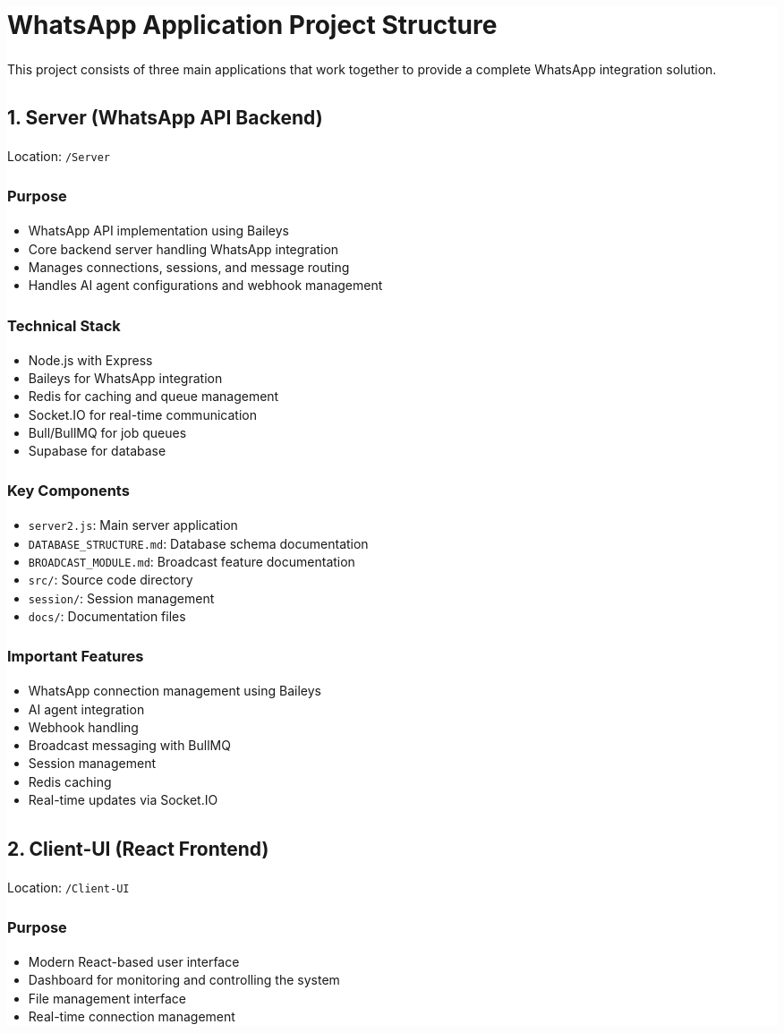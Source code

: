# WhatsApp Application Project Structure

This project consists of three main applications that work together to provide a complete WhatsApp integration solution.

## 1. Server (WhatsApp API Backend)
Location: `/Server`

### Purpose
- WhatsApp API implementation using Baileys
- Core backend server handling WhatsApp integration
- Manages connections, sessions, and message routing
- Handles AI agent configurations and webhook management

### Technical Stack
- Node.js with Express
- Baileys for WhatsApp integration
- Redis for caching and queue management
- Socket.IO for real-time communication
- Bull/BullMQ for job queues
- Supabase for database

### Key Components
- `server2.js`: Main server application
- `DATABASE_STRUCTURE.md`: Database schema documentation
- `BROADCAST_MODULE.md`: Broadcast feature documentation
- `src/`: Source code directory
- `session/`: Session management
- `docs/`: Documentation files

### Important Features
- WhatsApp connection management using Baileys
- AI agent integration
- Webhook handling
- Broadcast messaging with BullMQ
- Session management
- Redis caching
- Real-time updates via Socket.IO

## 2. Client-UI (React Frontend)
Location: `/Client-UI`

### Purpose
- Modern React-based user interface
- Dashboard for monitoring and controlling the system
- File management interface
- Real-time connection management

